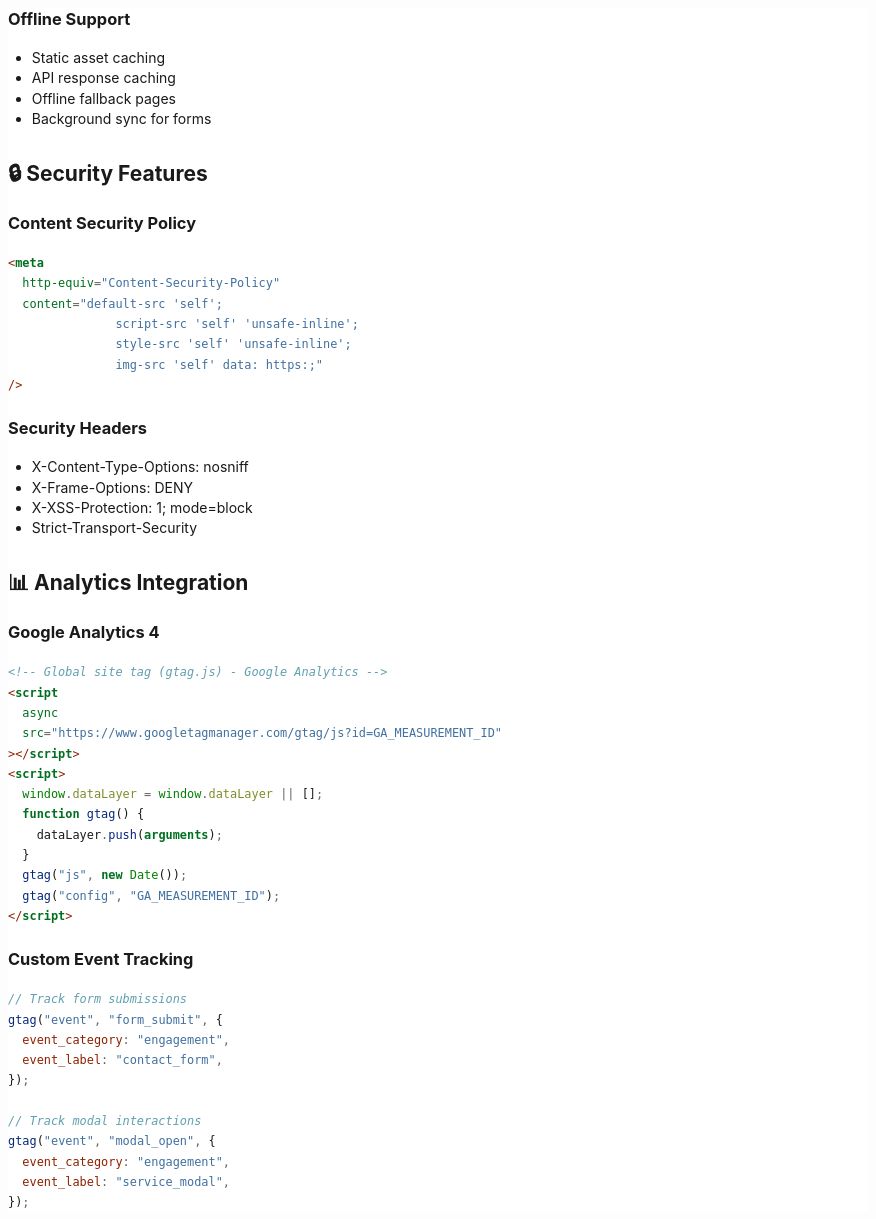 ### Offline Support

- Static asset caching
- API response caching
- Offline fallback pages
- Background sync for forms

## 🔒 Security Features

### Content Security Policy

```html
<meta
  http-equiv="Content-Security-Policy"
  content="default-src 'self'; 
               script-src 'self' 'unsafe-inline'; 
               style-src 'self' 'unsafe-inline'; 
               img-src 'self' data: https:;"
/>
```

### Security Headers

- X-Content-Type-Options: nosniff
- X-Frame-Options: DENY
- X-XSS-Protection: 1; mode=block
- Strict-Transport-Security

## 📊 Analytics Integration

### Google Analytics 4

```html
<!-- Global site tag (gtag.js) - Google Analytics -->
<script
  async
  src="https://www.googletagmanager.com/gtag/js?id=GA_MEASUREMENT_ID"
></script>
<script>
  window.dataLayer = window.dataLayer || [];
  function gtag() {
    dataLayer.push(arguments);
  }
  gtag("js", new Date());
  gtag("config", "GA_MEASUREMENT_ID");
</script>
```

### Custom Event Tracking

```javascript
// Track form submissions
gtag("event", "form_submit", {
  event_category: "engagement",
  event_label: "contact_form",
});

// Track modal interactions
gtag("event", "modal_open", {
  event_category: "engagement",
  event_label: "service_modal",
});
```

